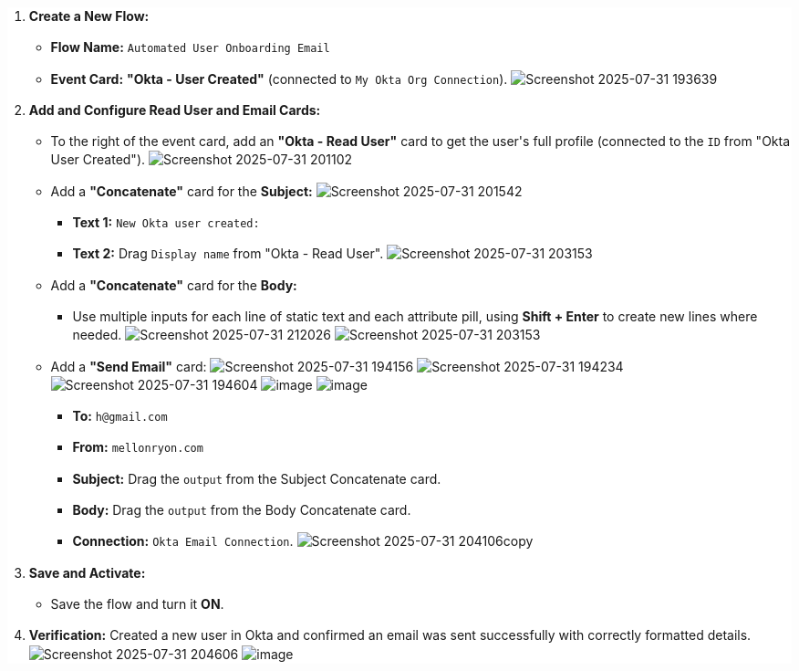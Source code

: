 1. **Create a New Flow:**
    
    - **Flow Name:** `Automated User Onboarding Email`
        
    - **Event Card:** **"Okta - User Created"** (connected to `My Okta Org Connection`).
        <img width="807" height="614" alt="Screenshot 2025-07-31 193639" src="https://github.com/user-attachments/assets/2589f6fa-57fa-46d4-8f55-e591494e0206" />

2. **Add and Configure Read User and Email Cards:**
    
    - To the right of the event card, add an **"Okta - Read User"** card to get the user's full profile (connected to the `ID` from "Okta User Created").
        <img width="850" height="440" alt="Screenshot 2025-07-31 201102" src="https://github.com/user-attachments/assets/ea86d9b4-f28f-4e4e-8237-5a1b260196e8" />

    - Add a **"Concatenate"** card for the **Subject:**
        <img width="1761" height="481" alt="Screenshot 2025-07-31 201542" src="https://github.com/user-attachments/assets/91466cbc-17e5-4438-84ba-dd8c9d29c0c7" />

        - **Text 1:** `New Okta user created:`
            
        - **Text 2:** Drag `Display name` from "Okta - Read User".
            <img width="1237" height="899" alt="Screenshot 2025-07-31 203153" src="https://github.com/user-attachments/assets/c10e9765-c988-4178-83ad-bda468e89668" />

    - Add a **"Concatenate"** card for the **Body:**
        
        - Use multiple inputs for each line of static text and each attribute pill, using **Shift + Enter** to create new lines where needed.
          <img width="598" height="732" alt="Screenshot 2025-07-31 212026" src="https://github.com/user-attachments/assets/954c3c60-0dd9-4503-a6ba-82681d476089" />
          <img width="1237" height="899" alt="Screenshot 2025-07-31 203153" src="https://github.com/user-attachments/assets/9b006d90-93cb-4f64-917e-404326406664" />
            
    - Add a **"Send Email"** card:
        <img width="680" height="415" alt="Screenshot 2025-07-31 194156" src="https://github.com/user-attachments/assets/fc9b3639-aaf2-4df4-afd4-5a9f8d0215b8" />
        <img width="660" height="447" alt="Screenshot 2025-07-31 194234" src="https://github.com/user-attachments/assets/8dd6f731-75ee-41cf-b8be-758c4ae937f5" />
        <img width="636" height="614" alt="Screenshot 2025-07-31 194604" src="https://github.com/user-attachments/assets/cf97db5e-1315-40fe-afcd-26e493171c78" />
        <img width="507" height="584" alt="image" src="https://github.com/user-attachments/assets/116d9ad5-332a-4c93-a791-101e7aee31ed" />
        <img width="487" height="491" alt="image" src="https://github.com/user-attachments/assets/53aae411-fd35-4007-8632-d568d208da53" />

        - **To:** `h@gmail.com`
            
        - **From:** `mellonryon.com`
            
        - **Subject:** Drag the `output` from the Subject Concatenate card.
            
        - **Body:** Drag the `output` from the Body Concatenate card.
            
        - **Connection:** `Okta Email Connection`.
            <img width="1593" height="908" alt="Screenshot 2025-07-31 204106copy" src="https://github.com/user-attachments/assets/c6e2813e-9acd-487e-bad6-1d104ab35baf" />

3. **Save and Activate:**
    
    - Save the flow and turn it **ON**.
        
4. **Verification:** Created a new user in Okta and confirmed an email was sent successfully with correctly formatted details.
    <img width="697" height="680" alt="Screenshot 2025-07-31 204606" src="https://github.com/user-attachments/assets/7ab20014-0603-4f44-add9-5f8fb672d41e" />
    <img width="421" height="515" alt="image" src="https://github.com/user-attachments/assets/e3deecdf-07fc-41be-b9d5-eef5a30f03d4" />
